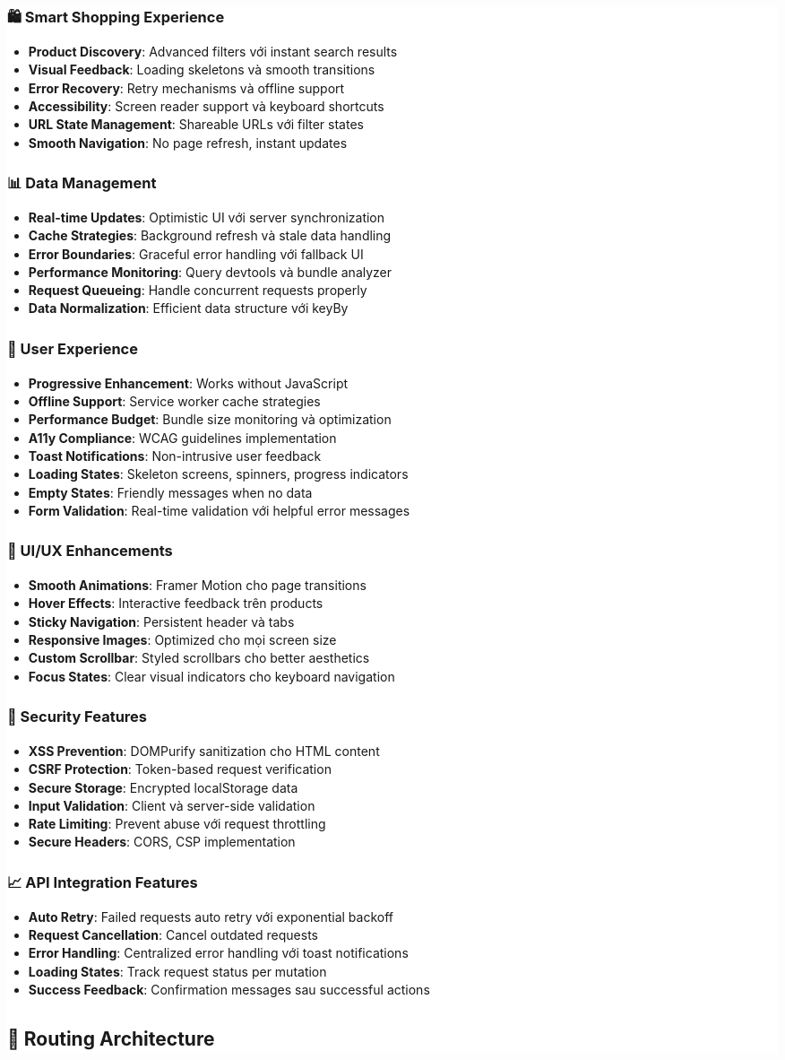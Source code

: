 ### 🛍️ Smart Shopping Experience
- **Product Discovery**: Advanced filters với instant search results
- **Visual Feedback**: Loading skeletons và smooth transitions  
- **Error Recovery**: Retry mechanisms và offline support
- **Accessibility**: Screen reader support và keyboard shortcuts
- **URL State Management**: Shareable URLs với filter states
- **Smooth Navigation**: No page refresh, instant updates

### 📊 Data Management
- **Real-time Updates**: Optimistic UI với server synchronization
- **Cache Strategies**: Background refresh và stale data handling
- **Error Boundaries**: Graceful error handling với fallback UI
- **Performance Monitoring**: Query devtools và bundle analyzer
- **Request Queueing**: Handle concurrent requests properly
- **Data Normalization**: Efficient data structure với keyBy

### 🎯 User Experience
- **Progressive Enhancement**: Works without JavaScript
- **Offline Support**: Service worker cache strategies
- **Performance Budget**: Bundle size monitoring và optimization
- **A11y Compliance**: WCAG guidelines implementation
- **Toast Notifications**: Non-intrusive user feedback
- **Loading States**: Skeleton screens, spinners, progress indicators
- **Empty States**: Friendly messages when no data
- **Form Validation**: Real-time validation với helpful error messages

### 🎨 UI/UX Enhancements
- **Smooth Animations**: Framer Motion cho page transitions
- **Hover Effects**: Interactive feedback trên products
- **Sticky Navigation**: Persistent header và tabs
- **Responsive Images**: Optimized cho mọi screen size
- **Custom Scrollbar**: Styled scrollbars cho better aesthetics
- **Focus States**: Clear visual indicators cho keyboard navigation

### 🔐 Security Features
- **XSS Prevention**: DOMPurify sanitization cho HTML content
- **CSRF Protection**: Token-based request verification
- **Secure Storage**: Encrypted localStorage data
- **Input Validation**: Client và server-side validation
- **Rate Limiting**: Prevent abuse với request throttling
- **Secure Headers**: CORS, CSP implementation

### 📈 API Integration Features
- **Auto Retry**: Failed requests auto retry với exponential backoff
- **Request Cancellation**: Cancel outdated requests
- **Error Handling**: Centralized error handling với toast notifications
- **Loading States**: Track request status per mutation
- **Success Feedback**: Confirmation messages sau successful actions

## 🚦 Routing Architecture
